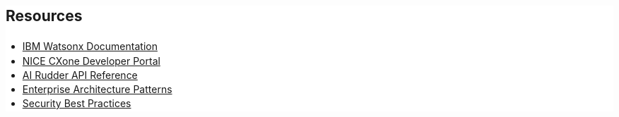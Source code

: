 ## Resources

- [IBM Watsonx Documentation](https://www.ibm.com/docs/en/watsonx)
- [NICE CXone Developer Portal](https://developer.nice.com)
- [AI Rudder API Reference](https://docs.airudder.com)
- [Enterprise Architecture Patterns](https://martinfowler.com/patterns/)
- [Security Best Practices](https://owasp.org/www-project-top-ten/) 